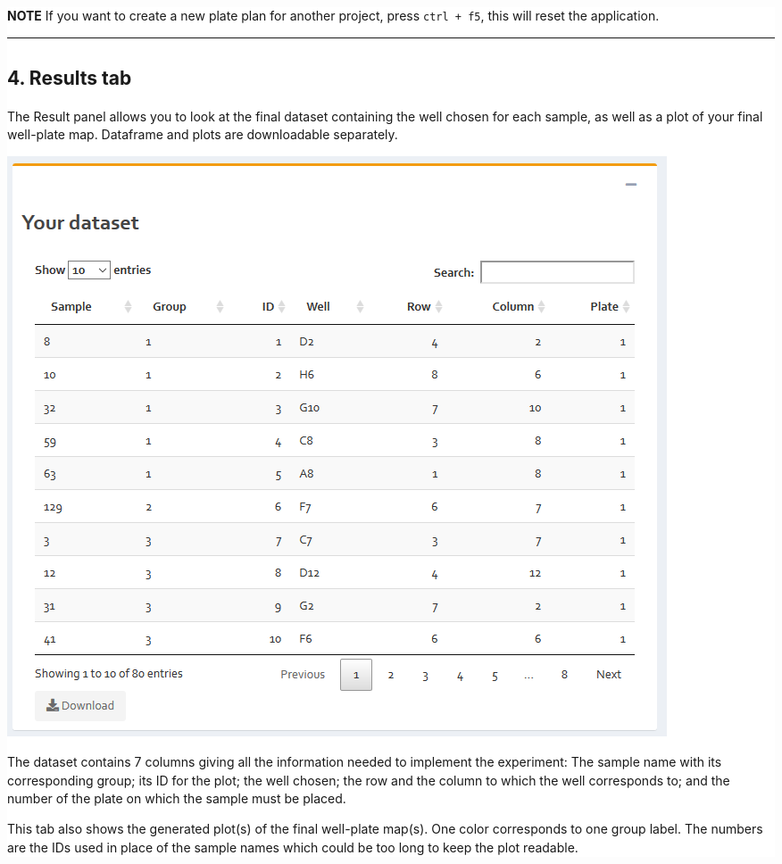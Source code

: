 __NOTE__ If you want to create a new plate plan for another project, press 
`ctrl + f5`, this will reset the application.

---

## 4. <a name="results_panel"></a>Results tab

The Result panel allows you to look at the final dataset containing the well 
chosen for each sample, as well as a plot of your final well-plate map. Dataframe and 
plots are downloadable separately.

![Final dataframe](../www/images/final_dataset.PNG)

The dataset contains 7 columns giving all the information needed to implement the 
experiment: The sample name with its corresponding group; its ID for the plot; 
the well chosen; the row and the column to which the well corresponds to; and the 
number of the plate on which the sample must be placed.

This tab also shows the generated plot(s) of the final well-plate map(s).
One color corresponds to one group label. The numbers are the IDs used in 
place of the sample names which could be too long to keep the plot readable.
